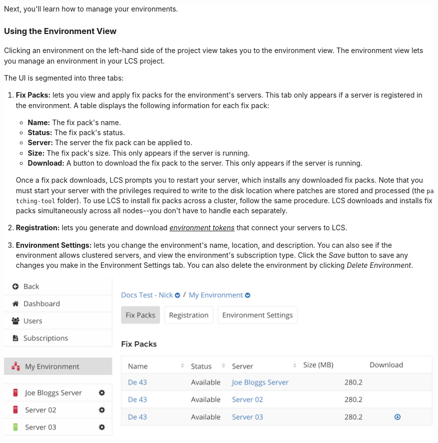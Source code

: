Next, you'll learn how to manage your environments. 

### Using the Environment View [](id=using-the-environment-view)

Clicking an environment on the left-hand side of the project view takes you to 
the environment view. The environment view lets you manage an environment in 
your LCS project. 

The UI is segmented into three tabs: 

1.  **Fix Packs:** lets you view and apply fix packs for the environment's 
    servers. This tab only appears if a server is registered in the environment. 
    A table displays the following information for each fix pack: 

    -   **Name:** The fix pack's name.
    -   **Status:** The fix pack's status.
    -   **Server:** The server the fix pack can be applied to.
    -   **Size:** The fix pack's size. This only appears if the server is 
        running. 
    -   **Download:** A button to download the fix pack to the server. This only 
        appears if the server is running. 

    Once a fix pack downloads, LCS prompts you to restart your server, which 
    installs any downloaded fix packs. Note that you must start your server with 
    the privileges required to write to the disk location where patches are 
    stored and processed (the `patching-tool` folder). To use LCS to install fix 
    packs across a cluster, follow the same procedure. LCS downloads and 
    installs fix packs simultaneously across all nodes--you don't have to handle 
    each separately. 

2.  **Registration:** lets you generate and download 
    [*environment tokens*](#using-environment-tokens) 
    that connect your servers to LCS. 

3.  **Environment Settings:** lets you change the environment's name, location, 
    and description. You can also see if the environment allows clustered 
    servers, and view the environment's subscription type. Click the *Save* 
    button to save any changes you make in the Environment Settings tab. You can 
    also delete the environment by clicking *Delete Environment*. 

![Figure 4.11: The LCS environment view shows an overview of an LCS environment.](../../images/lcs-environment-view.png)
